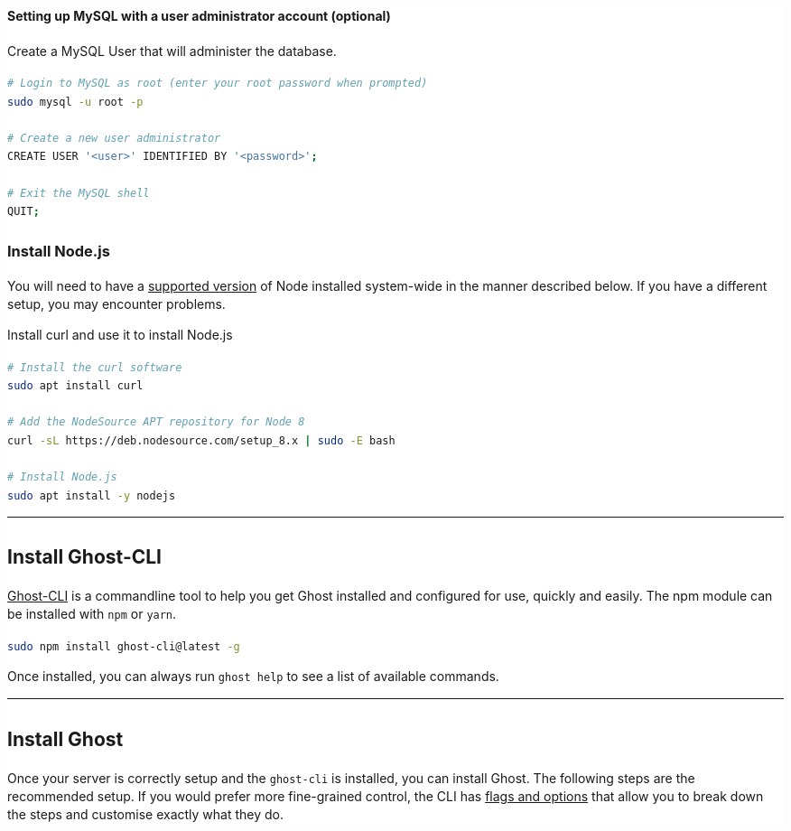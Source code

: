 #### Setting up MySQL with a user administrator account (optional)

Create a MySQL User that will administer the database.

```bash
# Login to MySQL as root (enter your root password when prompted)
sudo mysql -u root -p

# Create a new user administrator
CREATE USER '<user>' IDENTIFIED BY '<password>';

# Exit the MySQL shell
QUIT;
```


### Install Node.js

You will need to have a [supported version](/faq/node-versions/) of Node installed system-wide in the manner described below. If you have a different setup, you may encounter problems.

Install curl and use it to install Node.js

```bash
# Install the curl software
sudo apt install curl

# Add the NodeSource APT repository for Node 8
curl -sL https://deb.nodesource.com/setup_8.x | sudo -E bash

# Install Node.js
sudo apt install -y nodejs
```

---

## Install Ghost-CLI

[Ghost-CLI](/api/ghost-cli/) is a commandline tool to help you get Ghost installed and configured for use, quickly and easily. The npm module can be installed with `npm` or `yarn`.

```bash
sudo npm install ghost-cli@latest -g
```

Once installed, you can always run `ghost help` to see a list of available commands.


---


## Install Ghost

Once your server is correctly setup and the `ghost-cli` is installed, you can install Ghost. The following steps are the recommended setup. If you would prefer more fine-grained control, the CLI has [flags and options](/api/ghost-cli/) that allow you to break down the steps and customise exactly what they do. 
